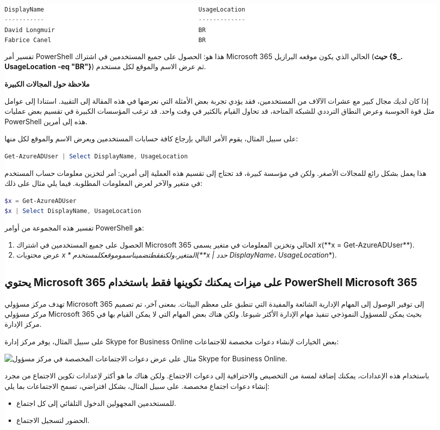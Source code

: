 ```powershell
DisplayName                                           UsageLocation
-----------                                           -------------
David Longmuir                                        BR
Fabrice Canel                                         BR
```

تفسير أمر PowerShell هذا هو: الحصول على جميع المستخدمين في اشتراك Microsoft 365 الحالي الذي يكون موقعه البرازيل (**حيث {$\_. UsageLocation -eq "BR"}**) ثم عرض الاسم والموقع لكل مستخدم.

 **ملاحظة حول المجالات الكبيرة**

إذا كان لديك مجال كبير مع عشرات الآلاف من المستخدمين، فقد يؤدي تجربة بعض الأمثلة التي نعرضها في هذه المقالة إلى التقييد. استنادا إلى عوامل مثل قوة الحوسبة وعرض النطاق الترددي للشبكة المتاحة، قد تحاول القيام بالكثير في وقت واحد. قد ترغب المؤسسات الكبيرة في تقسيم بعض عمليات PowerShell هذه إلى أمرين.

على سبيل المثال، يقوم الأمر التالي بإرجاع كافة حسابات المستخدمين ويعرض الاسم والموقع لكل منها:

```powershell
Get-AzureADUser | Select DisplayName, UsageLocation
```

هذا يعمل بشكل رائع للمجالات الأصغر. ولكن في مؤسسة كبيرة، قد تحتاج إلى تقسيم هذه العملية إلى أمرين: أمر لتخزين معلومات حساب المستخدم في متغير والآخر لعرض المعلومات المطلوبة. فيما يلي مثال على ذلك:

```powershell
$x = Get-AzureADUser
$x | Select DisplayName, UsageLocation
```

تفسير هذه المجموعة من أوامر PowerShell هو:
1. الحصول على جميع المستخدمين في اشتراك Microsoft 365 الحالي وتخزين المعلومات في متغير يسمى $x (**$x = Get-AzureADUser**).
1.  عرض محتويات *$x* المتغير، ولكن فقط تضمين اسم وموقع كل مستخدم (**$x | حدد DisplayName، UsageLocation**).

## <a name="microsoft-365-has-features-that-you-can-only-configure-with-powershell-for-microsoft-365"></a>يحتوي Microsoft 365 على ميزات يمكنك تكوينها فقط باستخدام PowerShell Microsoft 365

تهدف مركز مسؤولي Microsoft 365 إلى توفير الوصول إلى المهام الإدارية الشائعة والمفيدة التي تنطبق على معظم البيئات. بمعنى آخر، تم تصميم مركز مسؤولي Microsoft 365 بحيث يمكن للمسؤول النموذجي تنفيذ مهام الإدارة الأكثر شيوعا. ولكن هناك بعض المهام التي لا يمكن القيام بها في مركز الإدارة.

على سبيل المثال، يوفر مركز إدارة Skype for Business Online بعض الخيارات لإنشاء دعوات مخصصة للاجتماعات:

![مثال على عرض دعوات الاجتماعات المخصصة في مركز مسؤول Skype for Business Online.](../media/o365-powershell-meeting-invitation.png)

باستخدام هذه الإعدادات، يمكنك إضافة لمسة من التخصيص والاحترافية إلى دعوات الاجتماع. ولكن هناك ما هو أكثر لإعدادات تكوين الاجتماع من مجرد إنشاء دعوات اجتماع مخصصة. على سبيل المثال، بشكل افتراضي، تسمح الاجتماعات بما يلي:

- للمستخدمين المجهولين الدخول التلقائي إلى كل اجتماع.

- الحضور لتسجيل الاجتماع.
